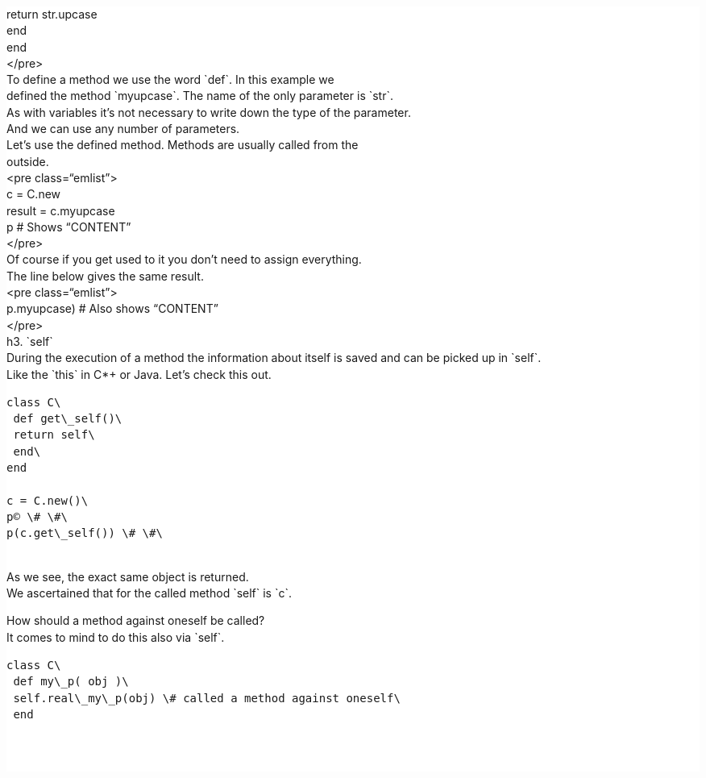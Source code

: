  return str.upcase\
 end\
end\
\</pre\>
\
To define a method we use the word \`def\`. In this example we\
defined the method \`myupcase\`. The name of the only parameter is
\`str\`.\
As with variables it’s not necessary to write down the type of the
parameter.\
And we can use any number of parameters.
\
Let’s use the defined method. Methods are usually called from the\
outside.
\
\<pre class=“emlist”\>\
c = C.new\
result = c.myupcase\
p \# Shows “CONTENT”\
\</pre\>
\
Of course if you get used to it you don’t need to assign everything.\
The line below gives the same result.
\
\<pre class=“emlist”\>\
p.myupcase) \# Also shows “CONTENT”\
\</pre\>
\
h3. \`self\`
\
During the execution of a method the information about itself is saved
and can be picked up in \`self\`.\
Like the \`this\` in C*+ or Java. Let’s check this out.

<pre class="emlist">
class C\
 def get\_self()\
 return self\
 end\
end

c = C.new()\
p© \# \#<C:0x40274e44>\
p(c.get\_self()) \# \#<C:0x40274e44>\

</pre>
As we see, the exact same object is returned.\
We ascertained that for the called method \`self\` is \`c\`.

How should a method against oneself be called?\
It comes to mind to do this also via \`self\`.

<pre class="emlist">
class C\
 def my\_p( obj )\
 self.real\_my\_p(obj) \# called a method against oneself\
 end
